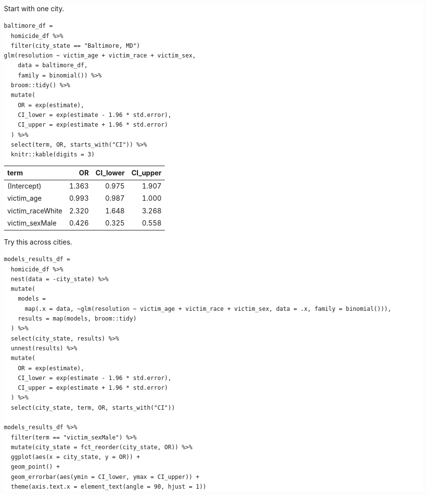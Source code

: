 Start with one city.

    baltimore_df =
      homicide_df %>% 
      filter(city_state == "Baltimore, MD")
    glm(resolution ~ victim_age + victim_race + victim_sex, 
        data = baltimore_df,
        family = binomial()) %>% 
      broom::tidy() %>% 
      mutate(
        OR = exp(estimate),
        CI_lower = exp(estimate - 1.96 * std.error),
        CI_upper = exp(estimate + 1.96 * std.error)
      ) %>% 
      select(term, OR, starts_with("CI")) %>% 
      knitr::kable(digits = 3)

| term              |    OR | CI\_lower | CI\_upper |
|:------------------|------:|----------:|----------:|
| (Intercept)       | 1.363 |     0.975 |     1.907 |
| victim\_age       | 0.993 |     0.987 |     1.000 |
| victim\_raceWhite | 2.320 |     1.648 |     3.268 |
| victim\_sexMale   | 0.426 |     0.325 |     0.558 |

Try this across cities.

    models_results_df = 
      homicide_df %>% 
      nest(data = -city_state) %>% 
      mutate(
        models = 
          map(.x = data, ~glm(resolution ~ victim_age + victim_race + victim_sex, data = .x, family = binomial())),
        results = map(models, broom::tidy)
      ) %>% 
      select(city_state, results) %>% 
      unnest(results) %>% 
      mutate(
        OR = exp(estimate),
        CI_lower = exp(estimate - 1.96 * std.error),
        CI_upper = exp(estimate + 1.96 * std.error)
      ) %>% 
      select(city_state, term, OR, starts_with("CI")) 

    models_results_df %>% 
      filter(term == "victim_sexMale") %>% 
      mutate(city_state = fct_reorder(city_state, OR)) %>% 
      ggplot(aes(x = city_state, y = OR)) + 
      geom_point() + 
      geom_errorbar(aes(ymin = CI_lower, ymax = CI_upper)) + 
      theme(axis.text.x = element_text(angle = 90, hjust = 1))
